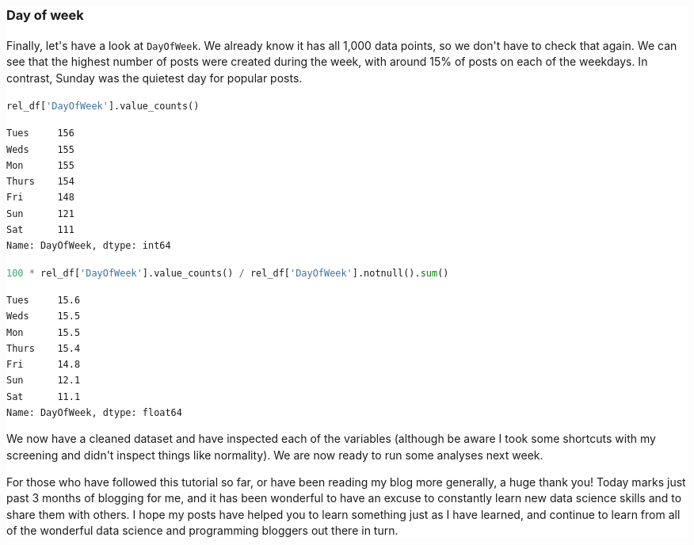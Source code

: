 

### Day of week

Finally, let's have a look at `DayOfWeek`. We already know it has all 1,000 data points, so we don't have to check that again. We can see that the highest number of posts were created during the week, with around 15% of posts on each of the weekdays. In contrast, Sunday was the quietest day for popular posts.


```python
rel_df['DayOfWeek'].value_counts()
```




    Tues     156
    Weds     155
    Mon      155
    Thurs    154
    Fri      148
    Sun      121
    Sat      111
    Name: DayOfWeek, dtype: int64




```python
100 * rel_df['DayOfWeek'].value_counts() / rel_df['DayOfWeek'].notnull().sum()
```




    Tues     15.6
    Weds     15.5
    Mon      15.5
    Thurs    15.4
    Fri      14.8
    Sun      12.1
    Sat      11.1
    Name: DayOfWeek, dtype: float64



We now have a cleaned dataset and have inspected each of the variables (although be aware I took some shortcuts with my screening and didn't inspect things like normality). We are now ready to run some analyses next week.

For those who have followed this tutorial so far, or have been reading my blog more generally, a huge thank you! Today marks just past 3 months of blogging for me, and it has been wonderful to have an excuse to constantly learn new data science skills and to share them with others. I hope my posts have helped you to learn something just as I have learned, and continue to learn from all of the wonderful data science and programming bloggers out there in turn.
